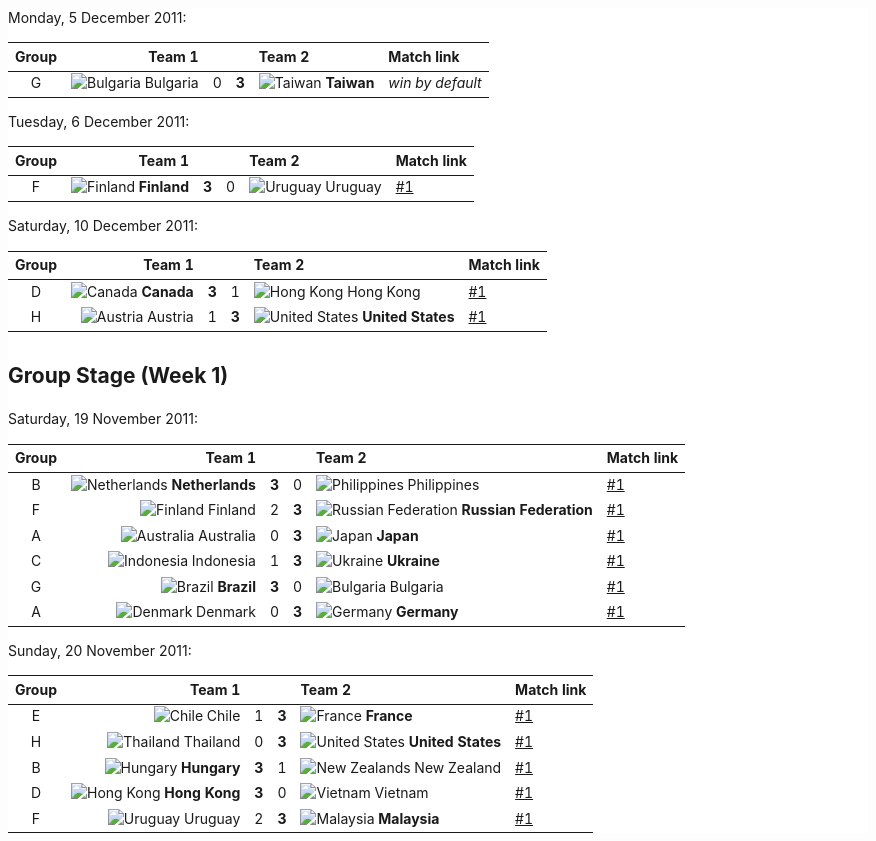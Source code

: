 Monday, 5 December 2011:

| Group | Team 1 |  |  | Team 2 | Match link |
| :-: | --: | :-: | :-: | :-- | :-- |
| G | ![][flag_BG] Bulgaria | 0 | **3** | ![][flag_TW] **Taiwan** | *win by default* |

Tuesday, 6 December 2011:

| Group | Team 1 |  |  | Team 2 | Match link |
| :-: | --: | :-: | :-: | :-- | :-- |
| F | ![][flag_FI] **Finland** | **3** | 0 | ![][flag_UY] Uruguay | [#1](https://osu.ppy.sh/community/matches/2129293) |

Saturday, 10 December 2011:

| Group | Team 1 |  |  | Team 2 | Match link |
| :-: | --: | :-: | :-: | :-- | :-- |
| D | ![][flag_CA] **Canada** | **3** | 1 | ![][flag_HK] Hong Kong | [#1](https://osu.ppy.sh/community/matches/2159276) |
| H | ![][flag_AT] Austria | 1 | **3** | ![][flag_US] **United States** | [#1](https://osu.ppy.sh/community/matches/2161204) |

## Group Stage (Week 1)

Saturday, 19 November 2011:

| Group | Team 1 |  |  | Team 2 | Match link |
| :-: | --: | :-: | :-: | :-- | :-- |
| B | ![][flag_NL] **Netherlands** | **3** | 0 | ![][flag_PH] Philippines | [#1](https://osu.ppy.sh/community/matches/2022860) |
| F | ![][flag_FI] Finland | 2 | **3** | ![][flag_RU] **Russian Federation** | [#1](https://osu.ppy.sh/community/matches/2025129) |
| A | ![][flag_AU] Australia | 0 | **3** | ![][flag_JP] **Japan** | [#1](https://osu.ppy.sh/community/matches/2022006) |
| C | ![][flag_ID] Indonesia | 1 | **3** | ![][flag_UA] **Ukraine** | [#1](https://osu.ppy.sh/community/matches/2023842) |
| G | ![][flag_BR] **Brazil** | **3** | 0 | ![][flag_BG] Bulgaria | [#1](https://osu.ppy.sh/community/matches/2026764) |
| A | ![][flag_DK] Denmark | 0 | **3** | ![][flag_DE] **Germany** | [#1](https://osu.ppy.sh/community/matches/2026370) |

Sunday, 20 November 2011:

| Group | Team 1 |  |  | Team 2 | Match link |
| :-: | --: | :-: | :-: | :-- | :-- |
| E | ![][flag_CL] Chile | 1 | **3** | ![][flag_FR] **France** | [#1](https://osu.ppy.sh/community/matches/2027339) |
| H | ![][flag_TH] Thailand | 0 | **3** | ![][flag_US] **United States** | [#1](https://osu.ppy.sh/community/matches/2028163) |
| B | ![][flag_HU] **Hungary** | **3** | 1 | ![][flag_NZ] New Zealand | [#1](https://osu.ppy.sh/community/matches/2030888) |
| D | ![][flag_HK] **Hong Kong** | **3** | 0 | ![][flag_VN] Vietnam | [#1](https://osu.ppy.sh/community/matches/2031284) |
| F | ![][flag_UY] Uruguay | 2 | **3** | ![][flag_MY] **Malaysia** | [#1](https://osu.ppy.sh/community/matches/2033451) |


[flag_AR]: /wiki/shared/flag/AR.gif "Argentina"
[flag_AT]: /wiki/shared/flag/AT.gif "Austria"
[flag_AU]: /wiki/shared/flag/AU.gif "Australia"
[flag_BG]: /wiki/shared/flag/BG.gif "Bulgaria"
[flag_BR]: /wiki/shared/flag/BR.gif "Brazil"
[flag_CA]: /wiki/shared/flag/CA.gif "Canada"
[flag_CH]: /wiki/shared/flag/CH.gif "Switzerland"
[flag_CL]: /wiki/shared/flag/CL.gif "Chile"
[flag_CN]: /wiki/shared/flag/CN.gif "China"
[flag_DE]: /wiki/shared/flag/DE.gif "Germany"
[flag_DK]: /wiki/shared/flag/DK.gif "Denmark"
[flag_FI]: /wiki/shared/flag/FI.gif "Finland"
[flag_FR]: /wiki/shared/flag/FR.gif "France"
[flag_GB]: /wiki/shared/flag/GB.gif "United Kingdom"
[flag_HK]: /wiki/shared/flag/HK.gif "Hong Kong"
[flag_HU]: /wiki/shared/flag/HU.gif "Hungary"
[flag_ID]: /wiki/shared/flag/ID.gif "Indonesia"
[flag_JP]: /wiki/shared/flag/JP.gif "Japan"
[flag_KR]: /wiki/shared/flag/KR.gif "South Korea"
[flag_LV]: /wiki/shared/flag/LV.gif "Latvia"
[flag_MY]: /wiki/shared/flag/MY.gif "Malaysia"
[flag_NL]: /wiki/shared/flag/NL.gif "Netherlands"
[flag_NO]: /wiki/shared/flag/NO.gif "Norway"
[flag_NZ]: /wiki/shared/flag/NZ.gif "New Zealands"
[flag_PH]: /wiki/shared/flag/PH.gif "Philippines"
[flag_PL]: /wiki/shared/flag/PL.gif "Poland"
[flag_PT]: /wiki/shared/flag/PT.gif "Portugal"
[flag_RU]: /wiki/shared/flag/RU.gif "Russian Federation"
[flag_SE]: /wiki/shared/flag/SE.gif "Sweden"
[flag_TH]: /wiki/shared/flag/TH.gif "Thailand"
[flag_TW]: /wiki/shared/flag/TW.gif "Taiwan"
[flag_UA]: /wiki/shared/flag/UA.gif "Ukraine"
[flag_US]: /wiki/shared/flag/US.gif "United States"
[flag_UY]: /wiki/shared/flag/UY.gif "Uruguay"
[flag_VN]: /wiki/shared/flag/VN.gif "Vietnam"